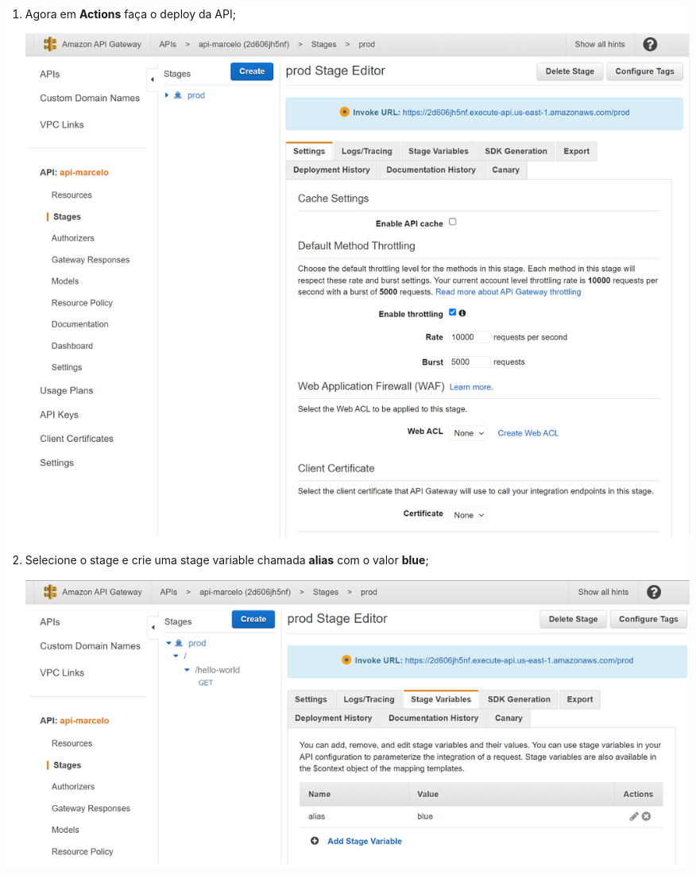 1. Agora em **Actions** faça o deploy da API;

    ![Rest API](images/api-gateway-create-4.png "Create REST API")

1. Selecione o stage e crie uma stage variable chamada **alias** com o valor **blue**;

    ![Rest API](images/api-gateway-create-5.png "Create REST API")
